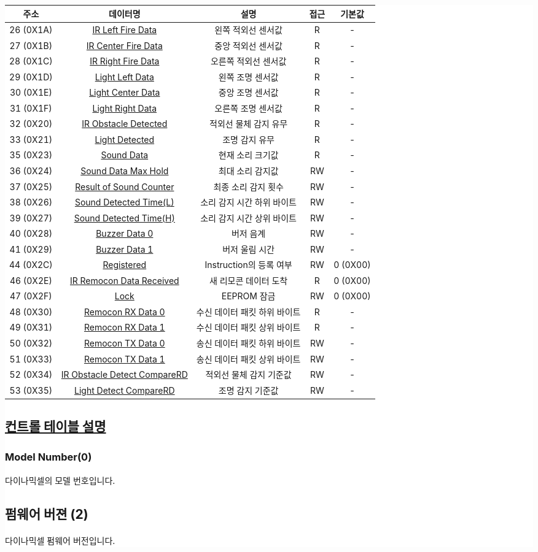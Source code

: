 |   주소    |                    데이터명                     |             설명             | 접근 |  기본값  |
|:---------:|:-----------------------------------------------:|:----------------------------:|:----:|:--------:|
| 26 (0X1A) |       [IR Left Fire Data](#distance-data)       |      왼쪽 적외선 센서값      |  R   |    -     |
| 27 (0X1B) |      [IR Center Fire Data](#distance-data)      |      중앙 적외선 센서값      |  R   |    -     |
| 28 (0X1C) |      [IR Right Fire Data](#distance-data)       |     오른쪽 적외선 센서값     |  R   |    -     |
| 29 (0X1D) |       [Light Left Data](#brightness-data)       |       왼쪽 조명 센서값       |  R   |    -     |
| 30 (0X1E) |      [Light Center Data](#brightness-data)      |       중앙 조명 센서값       |  R   |    -     |
| 31 (0X1F) |      [Light Right Data](#brightness-data)       |      오른쪽 조명 센서값      |  R   |    -     |
| 32 (0X20) |      [IR Obstacle Detected](#ir-obstacle)       |    적외선 물체 감지 유무     |  R   |    -     |
| 33 (0X21) |        [Light Detected](#light-detected)        |        조명 감지 유무        |  R   |    -     |
| 35 (0X23) |            [Sound Data](#sound-data)            |       현재 소리 크기값       |  R   |    -     |
| 36 (0X24) |     [Sound Data Max Hold](#sound-max-data)      |       최대 소리 감지값       |  RW  |    -     |
| 37 (0X25) |     [Result of Sound Counter](#sound-count)     |     최종 소리 감지 횟수      |  RW  |    -     |
| 38 (0X26) |      [Sound Detected Time(L)](#sound-time)      |  소리 감지 시간 하위 바이트  |  RW  |    -     |
| 39 (0X27) |      [Sound Detected Time(H)](#sound-time)      |  소리 감지 시간 상위 바이트  |  RW  |    -     |
| 40 (0X28) |          [Buzzer Data 0](#buzzer-data)          |          버저 음계           |  RW  |    -     |
| 41 (0X29) |          [Buzzer Data 1](#buzzer-ring)          |        버저 울림 시간        |  RW  |    -     |
| 44 (0X2C) |            [Registered](#registered)            |   Instruction의 등록 여부    |  RW  | 0 (0X00) |
| 46 (0X2E) |     [IR Remocon Data Received](#ir-arrived)     |    새 리모콘 데이터 도착     |  R   | 0 (0X00) |
| 47 (0X2F) |            [Lock](#Ax_S1_Address_2F)            |         EEPROM 잠금          |  RW  | 0 (0X00) |
| 48 (0X30) |      [Remocon RX Data 0](#remote-rx-data)       | 수신 데이터 패킷 하위 바이트 |  R   |    -     |
| 49 (0X31) |      [Remocon RX Data 1](#remote-rx-data)       | 수신 데이터 패킷 상위 바이트 |  R   |    -     |
| 50 (0X32) |      [Remocon TX Data 0](#remote-tx-data)       | 송신 데이터 패킷 하위 바이트 |  RW  |    -     |
| 51 (0X33) |      [Remocon TX Data 1](#remote-tx-data)       | 송신 데이터 패킷 상위 바이트 |  RW  |    -     |
| 52 (0X34) |  [IR Obstacle Detect CompareRD](#ir-reference)  |   적외선 물체 감지 기준값    |  RW  |    -     |
| 53 (0X35) | [Light Detect CompareRD](#brightness-reference) |       조명 감지 기준값       |  RW  |    -     |

## [컨트롤 테이블 설명](#control-table-description)

### <a name="model-number"></a>Model Number(0)
다이나믹셀의 모델 번호입니다.

## <a name="firmware-version"></a>펌웨어 버젼 (2)
다이나믹셀 펌웨어 버전입니다.
